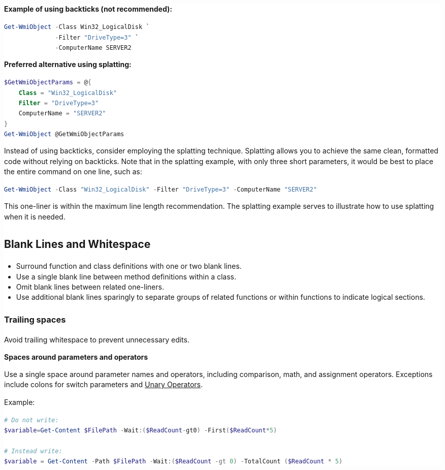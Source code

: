 **Example of using backticks (not recommended):**

```powershell
Get-WmiObject -Class Win32_LogicalDisk `
              -Filter "DriveType=3" `
              -ComputerName SERVER2
```

**Preferred alternative using splatting:**

```powershell
$GetWmiObjectParams = @{
    Class = "Win32_LogicalDisk"
    Filter = "DriveType=3"
    ComputerName = "SERVER2"
}
Get-WmiObject @GetWmiObjectParams
```

Instead of using backticks, consider employing the splatting technique. Splatting allows you to achieve the same clean, formatted code without relying on backticks. Note that in the splatting example, with only three short parameters, it would be best to place the entire command on one line, such as:

```powershell
Get-WmiObject -Class "Win32_LogicalDisk" -Filter "DriveType=3" -ComputerName "SERVER2"
```

This one-liner is within the maximum line length recommendation. The splatting example serves to illustrate how to use splatting when it is needed.&#x20;

## Blank Lines and Whitespace

* Surround function and class definitions with one or two blank lines.
* Use a single blank line between method definitions within a class.
* Omit blank lines between related one-liners.
* Use additional blank lines sparingly to separate groups of related functions or within functions to indicate logical sections.

### **Trailing spaces**

Avoid trailing whitespace to prevent unnecessary edits.

&#x20;**Spaces around parameters and operators**

Use a single space around parameter names and operators, including comparison, math, and assignment operators. Exceptions include colons for switch parameters and [Unary Operators](https://docs.microsoft.com/en-us/powershell/module/microsoft.powershell.core/about/about\_operators#unary-operators).

Example:

```powershell
# Do not write:
$variable=Get-Content $FilePath -Wait:($ReadCount-gt0) -First($ReadCount*5)

# Instead write:
$variable = Get-Content -Path $FilePath -Wait:($ReadCount -gt 0) -TotalCount ($ReadCount * 5)
```
